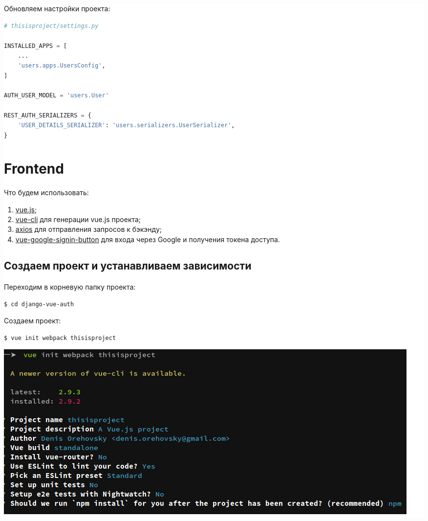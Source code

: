 Обновляем настройки проекта:

```python
# thisisproject/settings.py

INSTALLED_APPS = [
    ...
    'users.apps.UsersConfig',
]

AUTH_USER_MODEL = 'users.User'

REST_AUTH_SERIALIZERS = {
    'USER_DETAILS_SERIALIZER': 'users.serializers.UserSerializer',
}
```

# Frontend

Что будем использовать:

1. <a target="blank" href="https://vuejs.org/">vue.js</a>;
2. <a target="blank" href="https://github.com/vuejs/vue-cli">vue-cli</a> для генерации vue.js проекта;
3. <a target="blank" href="https://github.com/axios/axios">axios</a> для отправления запросов к бэкэнду;
4. <a target="blank" href="https://github.com/phanan/vue-google-signin-button">vue-google-signin-button</a> для входа через Google и получения токена доступа.

## Создаем проект и устанавливаем зависимости

Переходим в корневую папку проекта:

```bash
$ cd django-vue-auth
```

Создаем проект:

```bash
$ vue init webpack thisisproject
```

![vue-cli](https://raw.githubusercontent.com/apirobot/apirobot.github.io/master/uploads/django-vue-google-auth/vue-cli.png)
